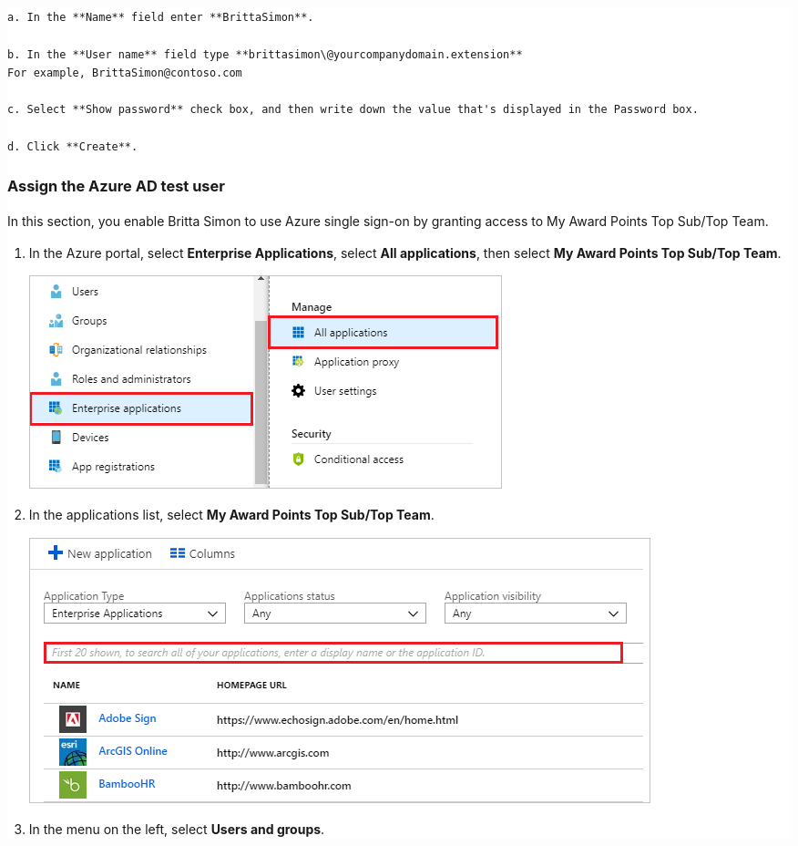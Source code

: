     a. In the **Name** field enter **BrittaSimon**.
  
    b. In the **User name** field type **brittasimon\@yourcompanydomain.extension**  
    For example, BrittaSimon@contoso.com

    c. Select **Show password** check box, and then write down the value that's displayed in the Password box.

    d. Click **Create**.

### Assign the Azure AD test user

In this section, you enable Britta Simon to use Azure single sign-on by granting access to My Award Points Top Sub/Top Team.

1. In the Azure portal, select **Enterprise Applications**, select **All applications**, then select **My Award Points Top Sub/Top Team**.

	![Enterprise applications blade](common/enterprise-applications.png)

2. In the applications list, select **My Award Points Top Sub/Top Team**.

	![The My Award Points Top Sub/Top Team link in the Applications list](common/all-applications.png)

3. In the menu on the left, select **Users and groups**.
